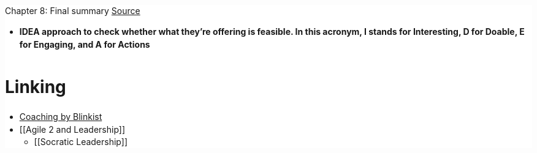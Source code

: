 Chapter 8: Final summary [Source](https://blinkist.com/nc/reader/courageous-cultures-en?chapter=8)
- **IDEA approach to check whether what they’re offering is feasible. In this acronym, I stands for Interesting, D for Doable, E for Engaging, and A for Actions**

# Linking
+ [Coaching by Blinkist](https://www.coachingbyblinkist.com/)
+ [[Agile 2 and Leadership]]
	+ [[Socratic Leadership]]
